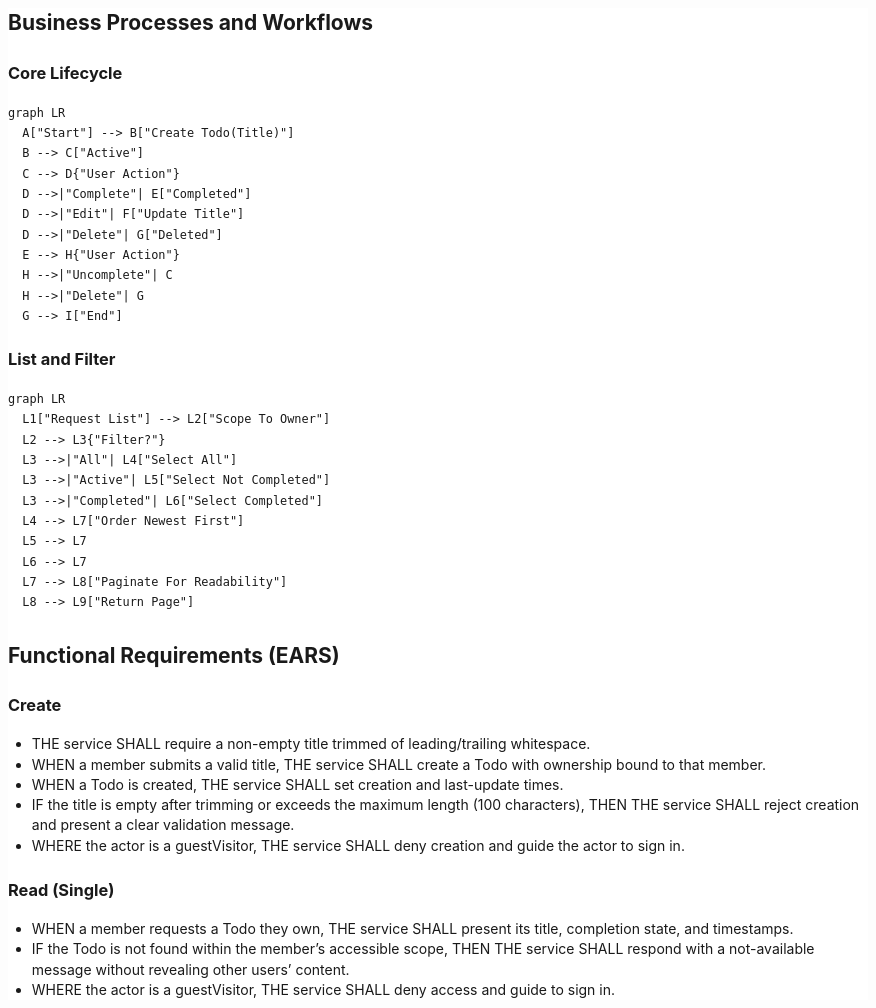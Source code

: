 ## Business Processes and Workflows

### Core Lifecycle
```mermaid
graph LR
  A["Start"] --> B["Create Todo(Title)"]
  B --> C["Active"]
  C --> D{"User Action"}
  D -->|"Complete"| E["Completed"]
  D -->|"Edit"| F["Update Title"]
  D -->|"Delete"| G["Deleted"]
  E --> H{"User Action"}
  H -->|"Uncomplete"| C
  H -->|"Delete"| G
  G --> I["End"]
```

### List and Filter
```mermaid
graph LR
  L1["Request List"] --> L2["Scope To Owner"]
  L2 --> L3{"Filter?"}
  L3 -->|"All"| L4["Select All"]
  L3 -->|"Active"| L5["Select Not Completed"]
  L3 -->|"Completed"| L6["Select Completed"]
  L4 --> L7["Order Newest First"]
  L5 --> L7
  L6 --> L7
  L7 --> L8["Paginate For Readability"]
  L8 --> L9["Return Page"]
```

## Functional Requirements (EARS)

### Create
- THE service SHALL require a non-empty title trimmed of leading/trailing whitespace.
- WHEN a member submits a valid title, THE service SHALL create a Todo with ownership bound to that member.
- WHEN a Todo is created, THE service SHALL set creation and last-update times.
- IF the title is empty after trimming or exceeds the maximum length (100 characters), THEN THE service SHALL reject creation and present a clear validation message.
- WHERE the actor is a guestVisitor, THE service SHALL deny creation and guide the actor to sign in.

### Read (Single)
- WHEN a member requests a Todo they own, THE service SHALL present its title, completion state, and timestamps.
- IF the Todo is not found within the member’s accessible scope, THEN THE service SHALL respond with a not-available message without revealing other users’ content.
- WHERE the actor is a guestVisitor, THE service SHALL deny access and guide to sign in.
